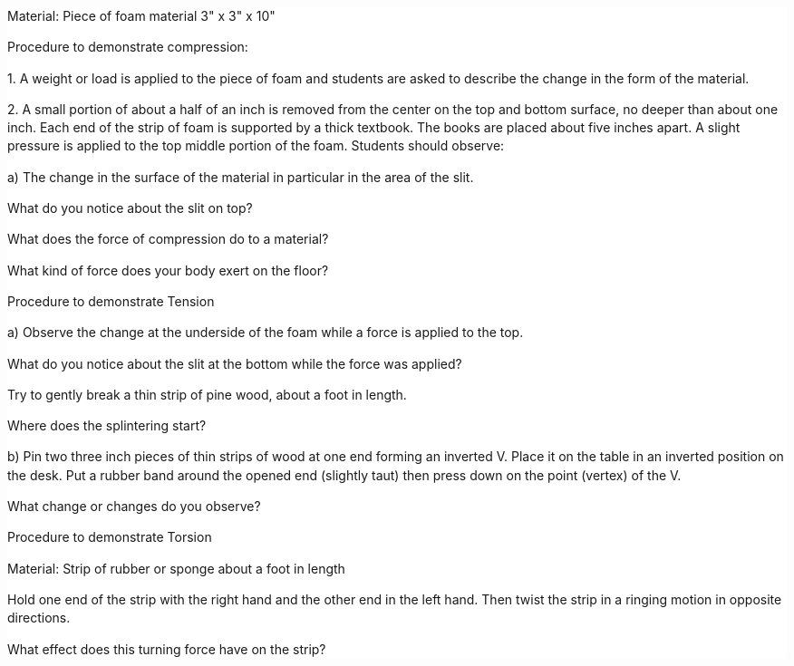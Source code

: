 <p>
Material: Piece of foam material 3" x 3" x 10"
</p>
<p>
Procedure to demonstrate compression:
</p>
<p>
1. A weight or load is applied to the piece of foam and students are asked to describe the change in the form of the material.
</p>
<p>
2. A small portion of about a half of an inch is removed from the center on the top and bottom surface, no deeper than about one inch.  Each end of the strip of foam is supported by a thick textbook.  The books are placed about five inches apart.  A slight pressure is applied to the top middle portion of the foam.  Students should observe:
</p>
<p>
a) The change in the surface of the material in particular in the area of the slit.
</p>
<p>
What do you notice about the slit on top?
</p>
<p>
What does the force of compression do to a material?
</p>
<p>
What kind of force does your body exert on the floor?
</p>
<p>
Procedure to demonstrate Tension
</p>
<p>
a) Observe the change at the underside of the foam while a force is applied to the top.
</p>
<p>
What do you notice about the slit at the bottom while the force was applied?
</p>
<p>
Try to gently break a thin strip of pine wood, about a foot in length.
</p>
<p>
Where does the splintering start?
</p>
<p>
b) Pin two three inch pieces of thin strips of wood at one end forming an inverted V. Place it on the table in an inverted position on the desk.  Put a rubber band around the opened end (slightly taut) then press down on the point (vertex) of the V.
</p>
<p>
What change or changes do you observe?
</p>
<p>
Procedure to demonstrate Torsion
</p>
<p>
Material: Strip of rubber or sponge about a foot in length
</p>
<p>
Hold one end of the strip with the right hand and the other end in the left hand.  Then twist the strip in a ringing motion in opposite directions.
</p>
<p>
What effect does this turning force have on the strip?
</p>